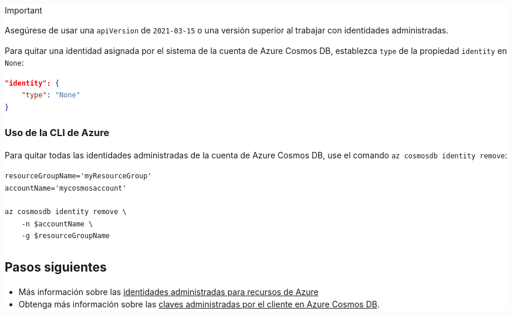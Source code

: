 > [!IMPORTANT]
> Asegúrese de usar una `apiVersion` de `2021-03-15` o una versión superior al trabajar con identidades administradas.

Para quitar una identidad asignada por el sistema de la cuenta de Azure Cosmos DB, establezca `type` de la propiedad `identity` en `None`:

```json
"identity": {
    "type": "None"
}
```

### <a name="using-the-azure-cli"></a>Uso de la CLI de Azure

Para quitar todas las identidades administradas de la cuenta de Azure Cosmos DB, use el comando `az cosmosdb identity remove`:

```azurecli
resourceGroupName='myResourceGroup'
accountName='mycosmosaccount'

az cosmosdb identity remove \
    -n $accountName \
    -g $resourceGroupName
```

## <a name="next-steps"></a>Pasos siguientes

- Más información sobre las [identidades administradas para recursos de Azure](../active-directory/managed-identities-azure-resources/overview.md)
- Obtenga más información sobre las [claves administradas por el cliente en Azure Cosmos DB](how-to-setup-cmk.md).
